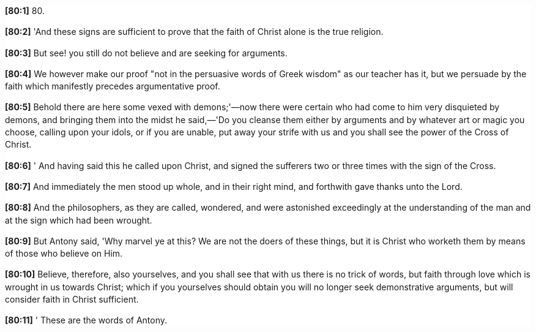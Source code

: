 **[80:1]** 80.

**[80:2]** 'And these signs are sufficient to prove that the faith of Christ alone is the true religion.

**[80:3]** But see! you still do not believe and are seeking for arguments.

**[80:4]** We however make our proof "not in the persuasive words of Greek wisdom" as our teacher has it, but we persuade by the faith which manifestly precedes argumentative proof.

**[80:5]** Behold there are here some vexed with demons;'—now there were certain who had come to him very disquieted by demons, and bringing them into the midst he said,—'Do you cleanse them either by arguments and by whatever art or magic you choose, calling upon your idols, or if you are unable, put away your strife with us and you shall see the power of the Cross of Christ.

**[80:6]** ' And having said this he called upon Christ, and signed the sufferers two or three times with the sign of the Cross.

**[80:7]** And immediately the men stood up whole, and in their right mind, and forthwith gave thanks unto the Lord.

**[80:8]** And the philosophers, as they are called, wondered, and were astonished exceedingly at the understanding of the man and at the sign which had been wrought.

**[80:9]** But Antony said, 'Why marvel ye at this? We are not the doers of these things, but it is Christ who worketh them by means of those who believe on Him.

**[80:10]** Believe, therefore, also yourselves, and you shall see that with us there is no trick of words, but faith through love which is wrought in us towards Christ; which if you yourselves should obtain you will no longer seek demonstrative arguments, but will consider faith in Christ sufficient.

**[80:11]** ' These are the words of Antony.

